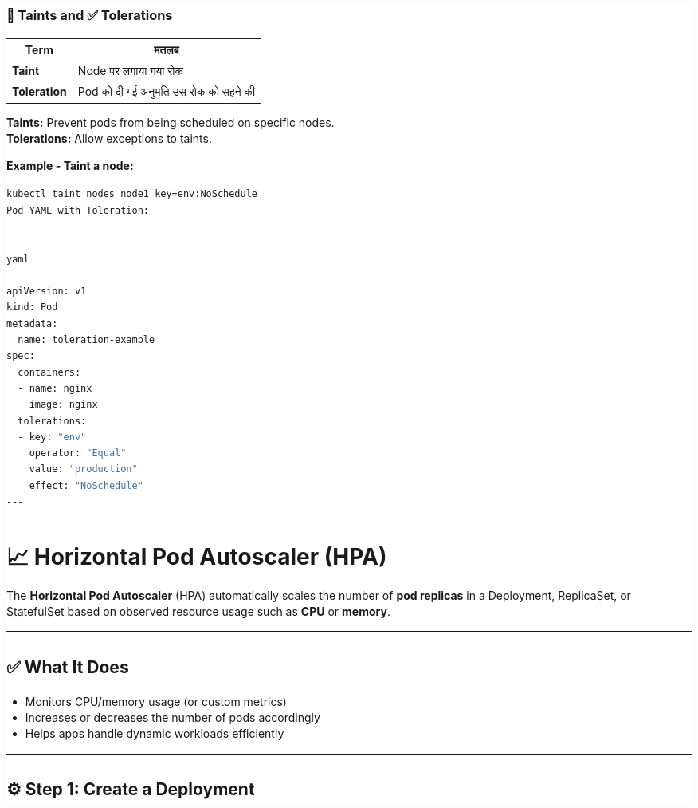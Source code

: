 ### 🚫 Taints and ✅ Tolerations

| Term           | मतलब                                  |
| -------------- | ------------------------------------- |
| **Taint**      | Node पर लगाया गया रोक                 |
| **Toleration** | Pod को दी गई अनुमति उस रोक को सहने की |


**Taints:** Prevent pods from being scheduled on specific nodes.  
**Tolerations:** Allow exceptions to taints.

**Example - Taint a node:**
```bash
kubectl taint nodes node1 key=env:NoSchedule
Pod YAML with Toleration:
---

yaml

apiVersion: v1
kind: Pod
metadata:
  name: toleration-example
spec:
  containers:
  - name: nginx
    image: nginx
  tolerations:
  - key: "env"
    operator: "Equal"
    value: "production"
    effect: "NoSchedule"
---

```   
# 📈 Horizontal Pod Autoscaler (HPA)

The **Horizontal Pod Autoscaler** (HPA) automatically scales the number of **pod replicas** in a Deployment, ReplicaSet, or StatefulSet based on observed resource usage such as **CPU** or **memory**.

---

## ✅ What It Does

- Monitors CPU/memory usage (or custom metrics)
- Increases or decreases the number of pods accordingly
- Helps apps handle dynamic workloads efficiently

---

## ⚙️ Step 1: Create a Deployment
